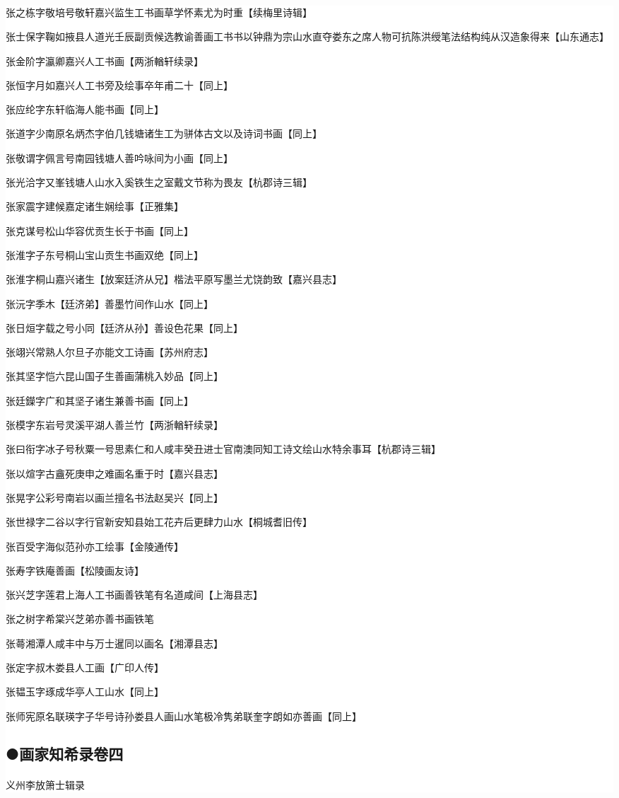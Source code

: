 张之栋字敬培号敬轩嘉兴监生工书画草学怀素尤为时重【续梅里诗辑】  

张士保字鞠如掖县人道光壬辰副贡候选教谕善画工书书以钟鼎为宗山水直夺娄东之席人物可抗陈洪绶笔法结构纯从汉造象得来【山东通志】  

张金阶字瀛卿嘉兴人工书画【两浙輶轩续录】  

张恒字月如嘉兴人工书旁及绘事卒年甫二十【同上】  

张应纶字东轩临海人能书画【同上】  

张道字少南原名炳杰字伯几钱塘诸生工为骈体古文以及诗词书画【同上】  

张敬谓字佩言号南园钱塘人善吟咏间为小画【同上】  

张光洽字又峯钱塘人山水入奚铁生之室戴文节称为畏友【杭郡诗三辑】  

张家震字建候嘉定诸生娴绘事【正雅集】  

张克谋号松山华容优贡生长于书画【同上】  

张淮字子东号桐山宝山贡生书画双绝【同上】  

张淮字桐山嘉兴诸生【放案廷济从兄】楷法平原写墨兰尤饶韵致【嘉兴县志】  

张沅字季木【廷济弟】善墨竹间作山水【同上】  

张日烜字载之号小同【廷济从孙】善设色花果【同上】  

张翊兴常熟人尔旦子亦能文工诗画【苏州府志】  

张其坚字恺六昆山国子生善画蒲桃入妙品【同上】  

张廷鑅字广和其坚子诸生兼善书画【同上】  

张模字东岩号灵溪平湖人善兰竹【两浙輶轩续录】  

张曰衔字冰子号秋粟一号思素仁和人咸丰癸丑进士官南澳同知工诗文绘山水特余事耳【杭郡诗三辑】  

张以煊字古盦死庚申之难画名重于时【嘉兴县志】  

张晃字公彩号南岩以画兰擅名书法赵吴兴【同上】  

张世禄字二谷以字行官新安知县始工花卉后更肆力山水【桐城耆旧传】  

张百受字海似范孙亦工绘事【金陵通传】  

张寿字铁庵善画【松陵画友诗】  

张兴芝字莲君上海人工书画善铁笔有名道咸间【上海县志】  

张之树字希棠兴芝弟亦善书画铁笔  

张蕚湘潭人咸丰中与万士暹同以画名【湘潭县志】  

张定字叔木娄县人工画【广印人传】  

张韫玉字琢成华亭人工山水【同上】  

张师宪原名联瑛字子华号诗孙娄县人画山水笔极冷隽弟联奎字朗如亦善画【同上】  

## ●画家知希录卷四

义州李放箫士辑录  
